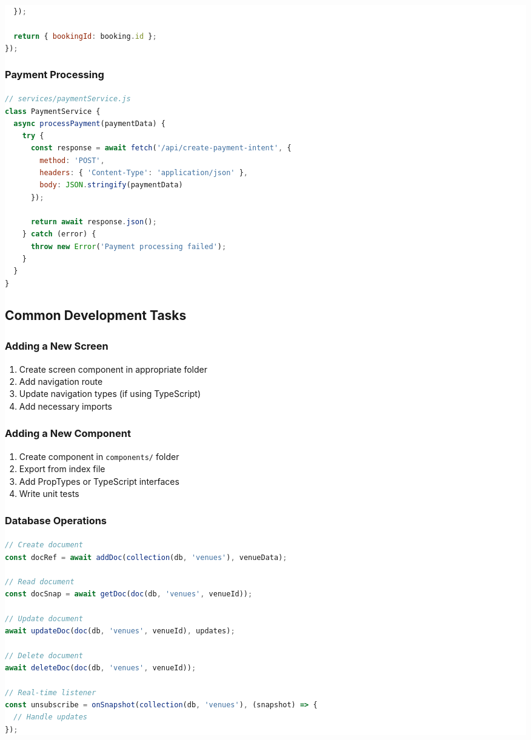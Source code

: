 ```javascript
  });
  
  return { bookingId: booking.id };
});
```

### Payment Processing
```javascript
// services/paymentService.js
class PaymentService {
  async processPayment(paymentData) {
    try {
      const response = await fetch('/api/create-payment-intent', {
        method: 'POST',
        headers: { 'Content-Type': 'application/json' },
        body: JSON.stringify(paymentData)
      });
      
      return await response.json();
    } catch (error) {
      throw new Error('Payment processing failed');
    }
  }
}
```

## Common Development Tasks

### Adding a New Screen
1. Create screen component in appropriate folder
2. Add navigation route
3. Update navigation types (if using TypeScript)
4. Add necessary imports

### Adding a New Component
1. Create component in `components/` folder
2. Export from index file
3. Add PropTypes or TypeScript interfaces
4. Write unit tests

### Database Operations
```javascript
// Create document
const docRef = await addDoc(collection(db, 'venues'), venueData);

// Read document
const docSnap = await getDoc(doc(db, 'venues', venueId));

// Update document
await updateDoc(doc(db, 'venues', venueId), updates);

// Delete document
await deleteDoc(doc(db, 'venues', venueId));

// Real-time listener
const unsubscribe = onSnapshot(collection(db, 'venues'), (snapshot) => {
  // Handle updates
});
```
